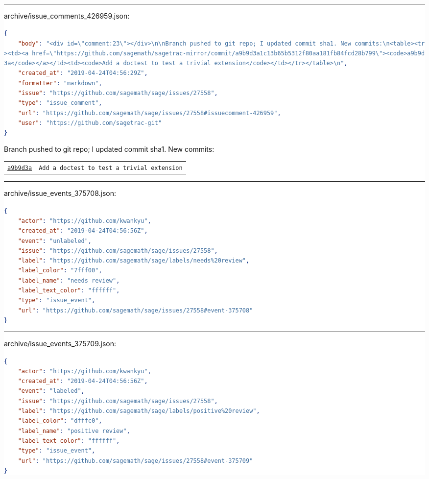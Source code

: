 

---

archive/issue_comments_426959.json:
```json
{
    "body": "<div id=\"comment:23\"></div>\n\nBranch pushed to git repo; I updated commit sha1. New commits:\n<table><tr><td><a href=\"https://github.com/sagemath/sagetrac-mirror/commit/a9b9d3a1c13b65b5312f80aa181fb84fcd28b799\"><code>a9b9d3a</code></a></td><td><code>Add a doctest to test a trivial extension</code></td></tr></table>\n",
    "created_at": "2019-04-24T04:56:29Z",
    "formatter": "markdown",
    "issue": "https://github.com/sagemath/sage/issues/27558",
    "type": "issue_comment",
    "url": "https://github.com/sagemath/sage/issues/27558#issuecomment-426959",
    "user": "https://github.com/sagetrac-git"
}
```

<div id="comment:23"></div>

Branch pushed to git repo; I updated commit sha1. New commits:
<table><tr><td><a href="https://github.com/sagemath/sagetrac-mirror/commit/a9b9d3a1c13b65b5312f80aa181fb84fcd28b799"><code>a9b9d3a</code></a></td><td><code>Add a doctest to test a trivial extension</code></td></tr></table>




---

archive/issue_events_375708.json:
```json
{
    "actor": "https://github.com/kwankyu",
    "created_at": "2019-04-24T04:56:56Z",
    "event": "unlabeled",
    "issue": "https://github.com/sagemath/sage/issues/27558",
    "label": "https://github.com/sagemath/sage/labels/needs%20review",
    "label_color": "7fff00",
    "label_name": "needs review",
    "label_text_color": "ffffff",
    "type": "issue_event",
    "url": "https://github.com/sagemath/sage/issues/27558#event-375708"
}
```



---

archive/issue_events_375709.json:
```json
{
    "actor": "https://github.com/kwankyu",
    "created_at": "2019-04-24T04:56:56Z",
    "event": "labeled",
    "issue": "https://github.com/sagemath/sage/issues/27558",
    "label": "https://github.com/sagemath/sage/labels/positive%20review",
    "label_color": "dfffc0",
    "label_name": "positive review",
    "label_text_color": "ffffff",
    "type": "issue_event",
    "url": "https://github.com/sagemath/sage/issues/27558#event-375709"
}
```

